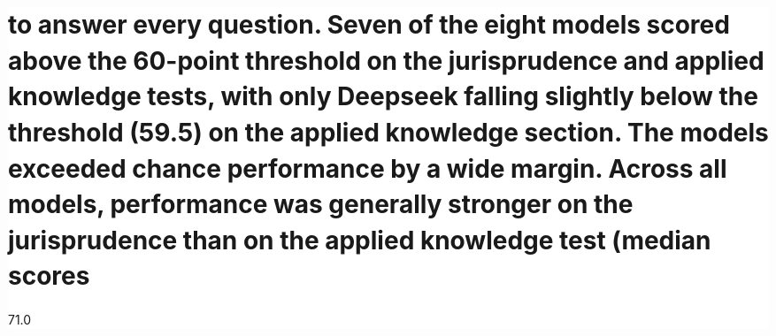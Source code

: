 to
answer
every
question.
Seven
of
the
eight
models
scored
above
the
60-point
threshold
on
the
jurisprudence
and
applied
knowledge
tests,
with
only
Deepseek
falling
slightly
below
the
threshold
(59.5)
on
the
applied
knowledge
section.
The
models
exceeded
chance
performance
by
a
wide
margin.
Across
all
models,
performance
was
generally
stronger
on
the
jurisprudence
than
on
the
applied
knowledge
test
(median
scores
=
71.0